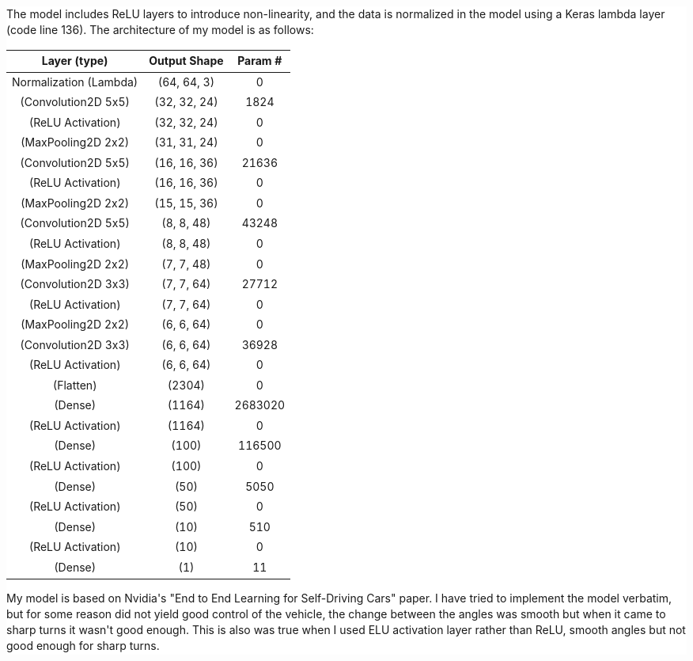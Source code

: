 The model includes ReLU layers to introduce non-linearity, and the data is normalized in the model using a Keras lambda layer (code line 136). 
The architecture of my model is as follows:

| Layer (type)                    | Output Shape         | Param #                        
|:-------------------------------:|:--------------------:|:----------:
| Normalization (Lambda)          |  (64, 64, 3)    | 0                     
| (Convolution2D 5x5)             |  (32, 32, 24)   | 1824                  
| (ReLU Activation)               |  (32, 32, 24)   | 0                    
| (MaxPooling2D 2x2)              |  (31, 31, 24)   | 0                  
| (Convolution2D 5x5)             |  (16, 16, 36)   | 21636              
| (ReLU Activation)               |  (16, 16, 36)   | 0                  
| (MaxPooling2D 2x2)              |  (15, 15, 36)   | 0                 
| (Convolution2D 5x5)             |  (8, 8, 48)     | 43248                
| (ReLU Activation)               |  (8, 8, 48)     | 0                    
| (MaxPooling2D 2x2)              |  (7, 7, 48)     | 0                    
| (Convolution2D 3x3)             |  (7, 7, 64)     | 27712                  
| (ReLU Activation)               |  (7, 7, 64)     | 0                      
| (MaxPooling2D 2x2)              |  (6, 6, 64)     | 0                         
| (Convolution2D 3x3)             |  (6, 6, 64)     | 36928                      
| (ReLU Activation)               |  (6, 6, 64)     | 0                                               
| (Flatten)                       |  (2304)         | 0                        
| (Dense)                         |  (1164)         | 2683020                      
| (ReLU Activation)               |  (1164)         | 0                              
| (Dense)                         |  (100)          | 116500                    
| (ReLU Activation)               |  (100)          | 0                             
| (Dense)                         |  (50)           | 5050                       
| (ReLU Activation)               |  (50)           | 0                           
| (Dense)                         |  (10)           | 510                        
| (ReLU Activation)               |  (10)           | 0                             
| (Dense)                         |  (1)            | 11                      

My model is based on Nvidia's "End to End Learning for Self-Driving Cars" paper.
I have tried to implement the model verbatim, but for some reason did not yield good control of the
vehicle, the change between the angles was smooth but when it came to sharp turns it wasn't good
 enough. This is also was true when I used ELU activation layer rather than ReLU, smooth angles but not
 good enough for sharp turns.
